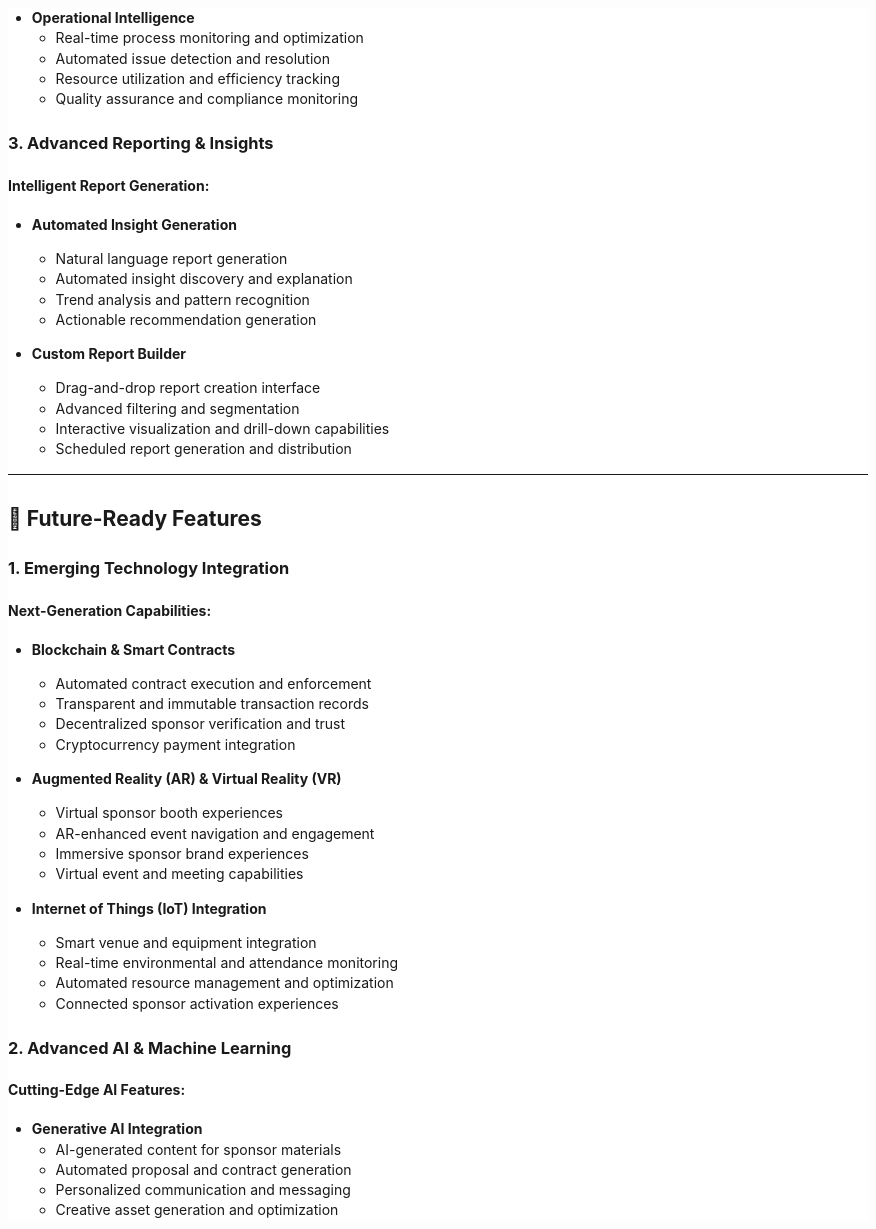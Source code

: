 - **Operational Intelligence**
  - Real-time process monitoring and optimization
  - Automated issue detection and resolution
  - Resource utilization and efficiency tracking
  - Quality assurance and compliance monitoring

### **3. Advanced Reporting & Insights**

#### **Intelligent Report Generation:**
- **Automated Insight Generation**
  - Natural language report generation
  - Automated insight discovery and explanation
  - Trend analysis and pattern recognition
  - Actionable recommendation generation

- **Custom Report Builder**
  - Drag-and-drop report creation interface
  - Advanced filtering and segmentation
  - Interactive visualization and drill-down capabilities
  - Scheduled report generation and distribution

---

## 🔮 **Future-Ready Features**

### **1. Emerging Technology Integration**

#### **Next-Generation Capabilities:**
- **Blockchain & Smart Contracts**
  - Automated contract execution and enforcement
  - Transparent and immutable transaction records
  - Decentralized sponsor verification and trust
  - Cryptocurrency payment integration

- **Augmented Reality (AR) & Virtual Reality (VR)**
  - Virtual sponsor booth experiences
  - AR-enhanced event navigation and engagement
  - Immersive sponsor brand experiences
  - Virtual event and meeting capabilities

- **Internet of Things (IoT) Integration**
  - Smart venue and equipment integration
  - Real-time environmental and attendance monitoring
  - Automated resource management and optimization
  - Connected sponsor activation experiences

### **2. Advanced AI & Machine Learning**

#### **Cutting-Edge AI Features:**
- **Generative AI Integration**
  - AI-generated content for sponsor materials
  - Automated proposal and contract generation
  - Personalized communication and messaging
  - Creative asset generation and optimization
